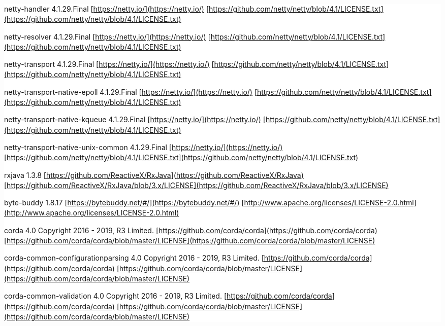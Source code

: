 netty-handler 4.1.29.Final
            [https://netty.io/](https://netty.io/)
            [https://github.com/netty/netty/blob/4.1/LICENSE.txt](https://github.com/netty/netty/blob/4.1/LICENSE.txt)

netty-resolver  4.1.29.Final
            [https://netty.io/](https://netty.io/)
            [https://github.com/netty/netty/blob/4.1/LICENSE.txt](https://github.com/netty/netty/blob/4.1/LICENSE.txt)

netty-transport 4.1.29.Final
            [https://netty.io/](https://netty.io/)
            [https://github.com/netty/netty/blob/4.1/LICENSE.txt](https://github.com/netty/netty/blob/4.1/LICENSE.txt)

netty-transport-native-epoll 4.1.29.Final
            [https://netty.io/](https://netty.io/)
            [https://github.com/netty/netty/blob/4.1/LICENSE.txt](https://github.com/netty/netty/blob/4.1/LICENSE.txt)

netty-transport-native-kqueue 4.1.29.Final
            [https://netty.io/](https://netty.io/)
            [https://github.com/netty/netty/blob/4.1/LICENSE.txt](https://github.com/netty/netty/blob/4.1/LICENSE.txt)

netty-transport-native-unix-common 4.1.29.Final
            [https://netty.io/](https://netty.io/)
            [https://github.com/netty/netty/blob/4.1/LICENSE.txt](https://github.com/netty/netty/blob/4.1/LICENSE.txt)

rxjava 1.3.8
            [https://github.com/ReactiveX/RxJava](https://github.com/ReactiveX/RxJava)
            [https://github.com/ReactiveX/RxJava/blob/3.x/LICENSE](https://github.com/ReactiveX/RxJava/blob/3.x/LICENSE)

byte-buddy 1.8.17
            [https://bytebuddy.net/#/](https://bytebuddy.net/#/)
            [http://www.apache.org/licenses/LICENSE-2.0.html](http://www.apache.org/licenses/LICENSE-2.0.html)

corda 4.0
            Copyright 2016 - 2019, R3 Limited.
            [https://github.com/corda/corda](https://github.com/corda/corda)
            [https://github.com/corda/corda/blob/master/LICENSE](https://github.com/corda/corda/blob/master/LICENSE)

corda-common-configurationparsing 4.0
            Copyright 2016 - 2019, R3 Limited.
            [https://github.com/corda/corda](https://github.com/corda/corda)
            [https://github.com/corda/corda/blob/master/LICENSE](https://github.com/corda/corda/blob/master/LICENSE)

corda-common-validation 4.0
            Copyright 2016 - 2019, R3 Limited.
            [https://github.com/corda/corda](https://github.com/corda/corda)
            [https://github.com/corda/corda/blob/master/LICENSE](https://github.com/corda/corda/blob/master/LICENSE)
